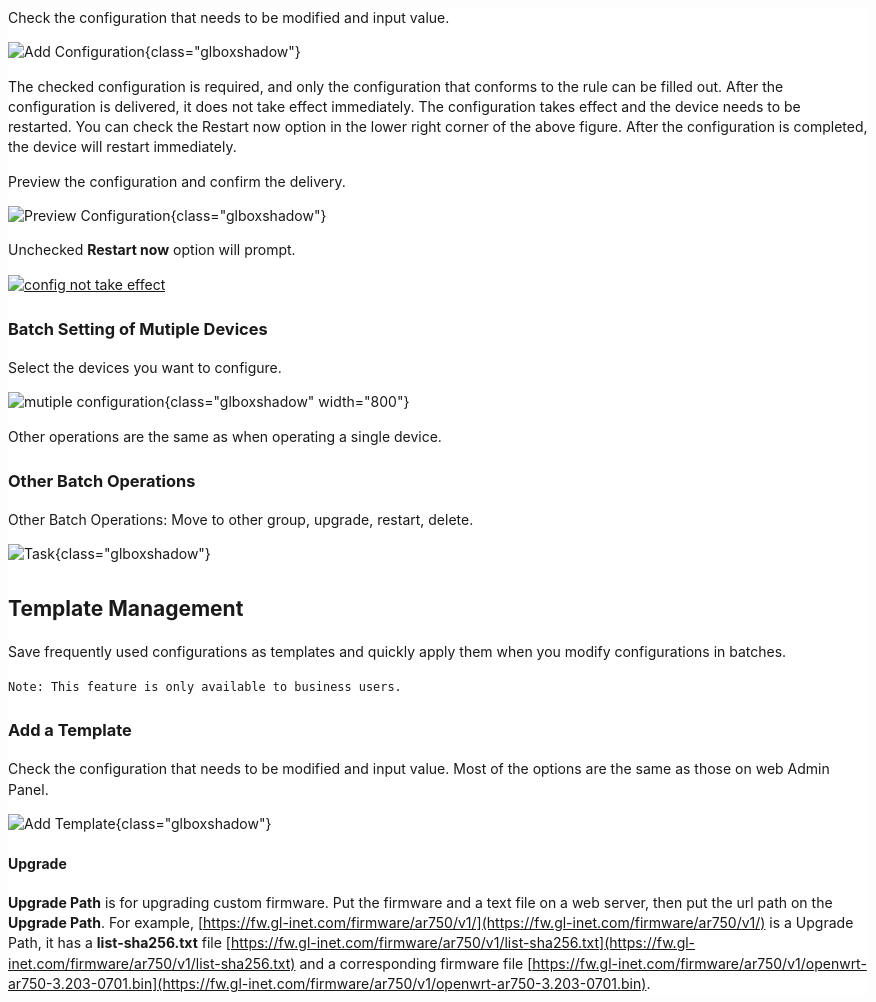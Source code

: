 Check the configuration that needs to be modified and input value.
  
![Add Configuration](https://static.gl-inet.com/goodcloud/docs/add_configuration.png){class="glboxshadow"}

The checked configuration is required, and only the configuration that conforms to the rule can be filled out. After the configuration is delivered, it does not take effect immediately. The configuration takes effect and the device needs to be restarted. You can check the Restart now option in the lower right corner of the above figure. After the configuration is completed, the device will restart immediately.

Preview the configuration and confirm the delivery.

![Preview Configuration](https://static.gl-inet.com/goodcloud/docs/preview_configuration.png){class="glboxshadow"}

Unchecked **Restart now** option will prompt.

<a href="https://static.gl-inet.com/goodcloud/docs/config_not_take_effect.png" target="_blank"><img alt="config not take effect" src="https://static.gl-inet.com/goodcloud/docs/config_not_take_effect.png"></a>

### Batch Setting of Mutiple Devices

Select the devices you want to configure.

![mutiple configuration](https://static.gl-inet.com/goodcloud/docs/mutiple_configuration.png){class="glboxshadow" width="800"}

Other operations are the same as when operating a single device.

### Other Batch Operations

Other Batch Operations: Move to other group, upgrade, restart, delete.

![Task](https://static.gl-inet.com/goodcloud/docs/task.png){class="glboxshadow"}

## Template Management

Save frequently used configurations as templates and quickly apply them when you modify configurations in batches.

    Note: This feature is only available to business users.

### Add a Template

Check the configuration that needs to be modified and input value. Most of the options are the same as those on web Admin Panel.

![Add Template](https://static.gl-inet.com/goodcloud/docs/add_template.png){class="glboxshadow"}

#### Upgrade

**Upgrade Path** is for upgrading custom firmware. Put the firmware and a text file on a web server, then put the url path on the **Upgrade Path**. For example, [https://fw.gl-inet.com/firmware/ar750/v1/](https://fw.gl-inet.com/firmware/ar750/v1/) is a Upgrade Path, it has a **list-sha256.txt** file [https://fw.gl-inet.com/firmware/ar750/v1/list-sha256.txt](https://fw.gl-inet.com/firmware/ar750/v1/list-sha256.txt) and a corresponding firmware file [https://fw.gl-inet.com/firmware/ar750/v1/openwrt-ar750-3.203-0701.bin](https://fw.gl-inet.com/firmware/ar750/v1/openwrt-ar750-3.203-0701.bin).
